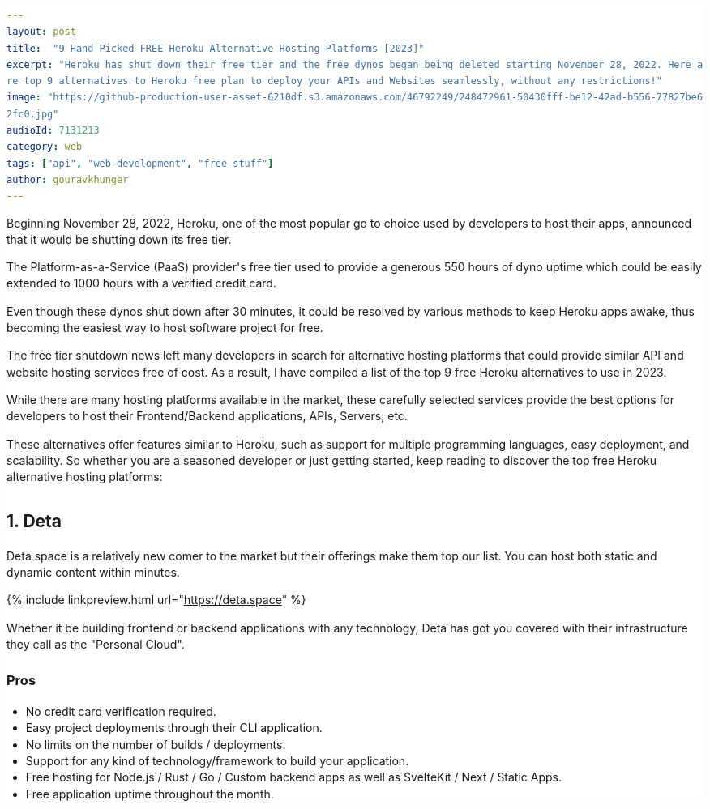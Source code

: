 ```yaml
---
layout: post
title:  "9 Hand Picked FREE Heroku Alternative Hosting Platforms [2023]"
excerpt: "Heroku has shut down their free tier and the free dynos began being deleted starting November 28, 2022. Here are top 9 alternatives to Heroku free plan to deploy your APIs and Websites seamlessly, without any restrictions!"
image: "https://github-production-user-asset-6210df.s3.amazonaws.com/46792249/248472961-50430fff-be12-42ad-b556-77827be62fc0.jpg"
audioId: 7131213
category: web
tags: ["api", "web-development", "free-stuff"]
author: gouravkhunger
---
```


Beginning November 28, 2022, Heroku, one of the most popular go to choice used by developers to host their apps, announced that it would be shutting down its free tier.

The Platform-as-a-Service (PaaS) provider's free tier used to provide a generous 550 hours of dyno uptime which could be easily extended to 1000 hours with a verified credit card.

Even though these dynos shut down after 30 minutes, it could be resolved by various methods to [keep Heroku apps awake](/gouravkhunger/8-ways-to-keep-your-heroku-app-awake), thus becoming the easiest way to host software project for free.

The free tier shutdown news left many developers in search for alternative hosting platforms that could provide similar API and website hosting services free of cost. As a result, I have compiled a list of the top 9 free Heroku alternatives to use in 2023.

While there are many hosting platforms available in the market, these carefully selected services provide the best options for developers to host their Frontend/Backend applications, APIs, Servers, etc.

These alternatives offer features similar to Heroku, such as support for multiple programming languages, easy deployment, and scalability. So whether you are a seasoned developer or just getting started, keep reading to discover the top free Heroku alternative hosting platforms:

## 1. Deta

Deta space is a relatively new comer to the market but their offerings make them top our list. You can host both static and dynamic content within minutes.

{% include linkpreview.html url="https://deta.space" %}

Whether it be building frontend or backend applications with any technology, Deta has got you covered with their infrastructure they call as the "Personal Cloud".

### Pros

- No credit card verification required.
- Easy project deployments through their CLI application.
- No limits on the number of builds / deployments.
- Support for any kind of technology/framework to build your application.
- Free hosting for Node.js / Rust / Go / Custom backend apps as well as SvelteKit / Next / Static Apps.
- Free application uptime throughout the month.
